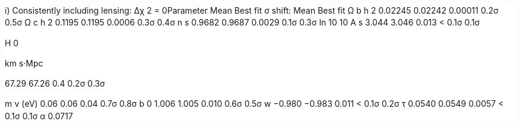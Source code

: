 


i) Consistently including lensing: ∆χ 2 = 0Parameter 
Mean 
Best fit 
σ 
shift: Mean Best fit 
Ω b h 2 
0.02245 0.02242 0.00011 
0.2σ 
0.5σ 
Ω c h 2 
0.1195 
0.1195 
0.0006 
0.3σ 
0.4σ 
n s 
0.9682 
0.9687 
0.0029 
0.1σ 
0.3σ 
ln 10 10 A s 
3.044 
3.046 
0.013 
< 0.1σ 
0.1σ 

H 0 

km 
s·Mpc 

67.29 
67.26 
0.4 
0.2σ 
0.3σ 

m ν (eV) 
0.06 
0.06 
0.04 
0.7σ 
0.8σ 
b 0 
1.006 
1.005 
0.010 
0.6σ 
0.5σ 
w 
−0.980 −0.983 
0.011 
< 0.1σ 
0.2σ 
τ 
0.0540 
0.0549 
0.0057 
< 0.1σ 
0.1σ 
α 
0.0717 